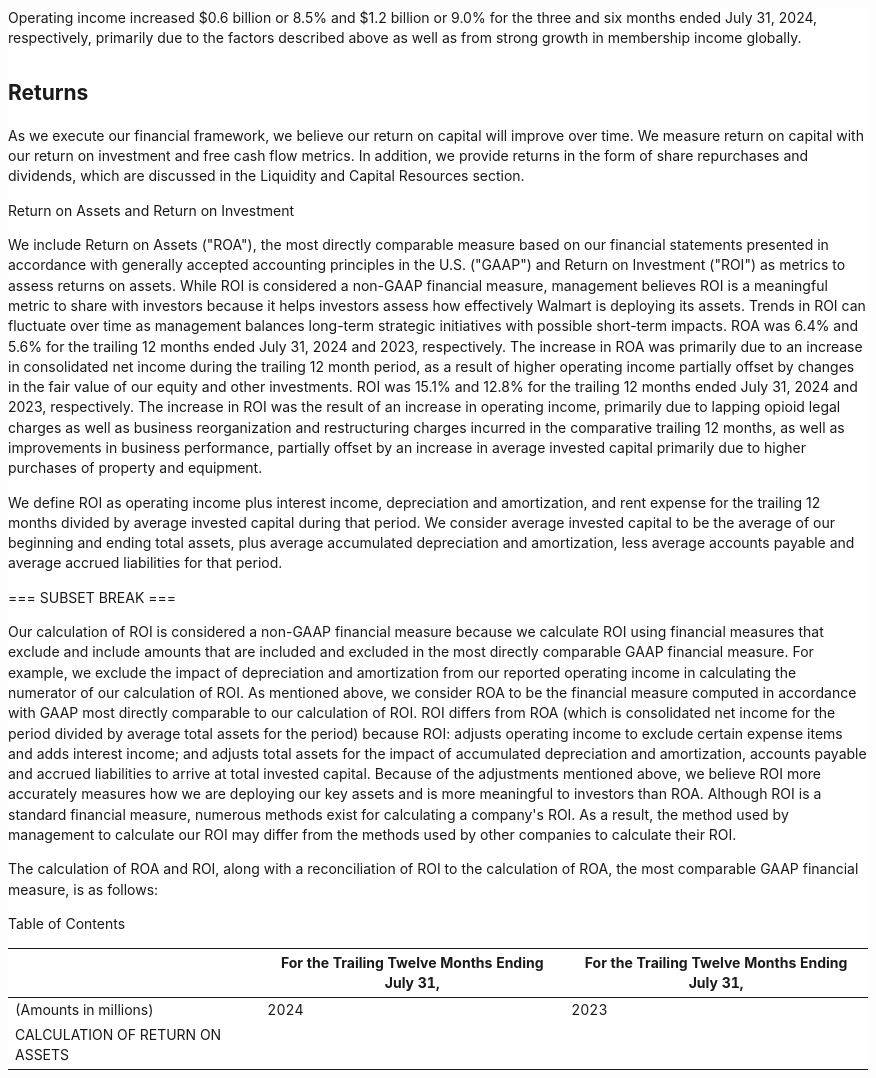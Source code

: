 <p>Operating income increased $0.6 billion or 8.5% and $1.2 billion or 9.0% for the three and six months ended July 31, 2024, respectively, primarily due to the factors described above as well as from strong growth in membership income globally.</p>
<h2>Returns</h2>
<p>As we execute our financial framework, we believe our return on capital will improve over time. We measure return on capital with our return on investment and free cash flow metrics. In addition, we provide returns in the form of share repurchases and dividends, which are discussed in the Liquidity and Capital Resources section.</p>
<p>Return on Assets and Return on Investment</p>
<p>We include Return on Assets ("ROA"), the most directly comparable measure based on our financial statements presented in accordance with generally accepted accounting principles in the U.S. ("GAAP") and Return on Investment ("ROI") as metrics to assess returns on assets. While ROI is considered a non-GAAP financial measure, management believes ROI is a meaningful metric to share with investors because it helps investors assess how effectively Walmart is deploying its assets. Trends in ROI can fluctuate over time as management balances long-term strategic initiatives with possible short-term impacts. ROA was 6.4% and 5.6% for the trailing 12 months ended July 31, 2024 and 2023, respectively. The increase in ROA was primarily due to an increase in consolidated net income during the trailing 12 month period, as a result of higher operating income partially offset by changes in the fair value of our equity and other investments. ROI was 15.1% and 12.8% for the trailing 12 months ended July 31, 2024 and 2023, respectively. The increase in ROI was the result of an increase in operating income, primarily due to lapping opioid legal charges as well as business reorganization and restructuring charges incurred in the comparative trailing 12 months, as well as improvements in business performance, partially offset by an increase in average invested capital primarily due to higher purchases of property and equipment.</p>
<p>We define ROI as operating income plus interest income, depreciation and amortization, and rent expense for the trailing 12 months divided by average invested capital during that period. We consider average invested capital to be the average of our beginning and ending total assets, plus average accumulated depreciation and amortization, less average accounts payable and average accrued liabilities for that period.</p>
<p>=== SUBSET BREAK ===</p>
<p>Our calculation of ROI is considered a non-GAAP financial measure because we calculate ROI using financial measures that exclude and include amounts that are included and excluded in the most directly comparable GAAP financial measure. For example, we exclude the impact of depreciation and amortization from our reported operating income in calculating the numerator of our calculation of ROI. As mentioned above, we consider ROA to be the financial measure computed in accordance with GAAP most directly comparable to our calculation of ROI. ROI differs from ROA (which is consolidated net income for the period divided by average total assets for the period) because ROI: adjusts operating income to exclude certain expense items and adds interest income; and adjusts total assets for the impact of accumulated depreciation and amortization, accounts payable and accrued liabilities to arrive at total invested capital. Because of the adjustments mentioned above, we believe ROI more accurately measures how we are deploying our key assets and is more meaningful to investors than ROA. Although ROI is a standard financial measure, numerous methods exist for calculating a company's ROI. As a result, the method used by management to calculate our ROI may differ from the methods used by other companies to calculate their ROI.</p>
<p>The calculation of ROA and ROI, along with a reconciliation of ROI to the calculation of ROA, the most comparable GAAP financial measure, is as follows:</p>
<p>Table of Contents</p>
<table>
<thead>
<tr>
<th></th>
<th>For the Trailing Twelve Months Ending July 31,</th>
<th>For the Trailing Twelve Months Ending July 31,</th>
</tr>
</thead>
<tbody>
<tr>
<td>(Amounts in millions)</td>
<td>2024</td>
<td>2023</td>
</tr>
<tr>
<td>CALCULATION OF RETURN ON ASSETS</td>
<td></td>